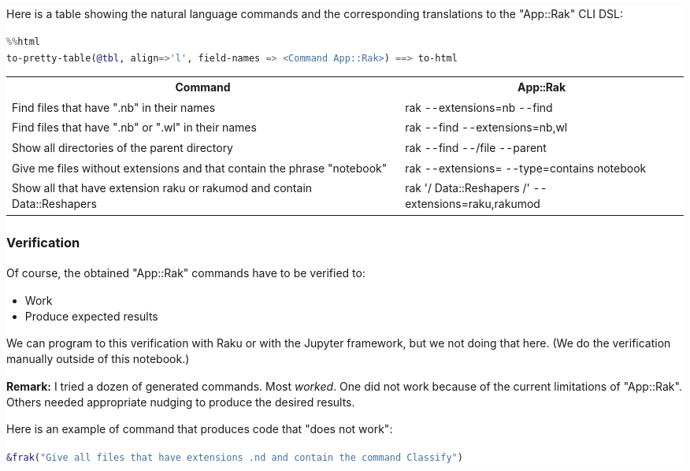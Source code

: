 Here is a table showing the natural language commands and the corresponding translations to the "App::Rak" CLI DSL:


```raku
%%html
to-pretty-table(@tbl, align=>'l', field-names => <Command App::Rak>) ==> to-html
```




<table>
<tr>
<th>Command</th>
<th>App::Rak</th>
</tr>
<tr>
<td>Find files that have ".nb" in their names</td>
<td>rak --extensions=nb --find</td>
</tr>
<tr>
<td>Find files that have ".nb"  or ".wl" in their names</td>
<td>rak --find --extensions=nb,wl</td>
</tr>
<tr>
<td>Show all directories of the parent directory</td>
<td>rak --find --/file --parent</td>
</tr>
<tr>
<td>Give me files without extensions and that contain the phrase "notebook"</td>
<td>rak --extensions= --type=contains notebook</td>
</tr>
<tr>
<td>Show all that have extension raku or rakumod and contain Data::Reshapers</td>
<td>rak '/ Data::Reshapers /' --extensions=raku,rakumod</td>
</tr>
</table>



### Verification

Of course, the obtained "App::Rak" commands have to be verified to:
- Work  
- Produce expected results

We can program to this verification with Raku or with the Jupyter framework, but we not doing that here.
(We do the verification manually outside of this notebook.)

**Remark:** I tried a dozen of generated commands. Most *worked*. One did not work because of the current limitations of "App::Rak". Others needed appropriate nudging to produce the desired results.

Here is an example of command that produces code that "does not work":


```raku
&frak("Give all files that have extensions .nd and contain the command Classify")
```

